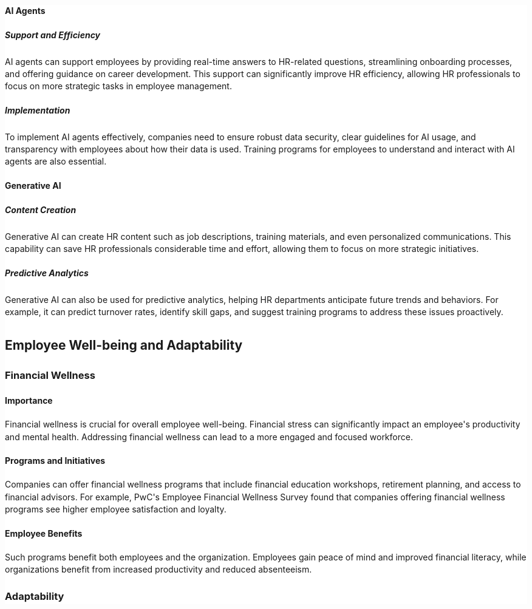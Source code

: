 #### AI Agents

##### Support and Efficiency

AI agents can support employees by providing real-time answers to HR-related questions, streamlining onboarding processes, and offering guidance on career development. This support can significantly improve HR efficiency, allowing HR professionals to focus on more strategic tasks in employee management.

##### Implementation

To implement AI agents effectively, companies need to ensure robust data security, clear guidelines for AI usage, and transparency with employees about how their data is used. Training programs for employees to understand and interact with AI agents are also essential.

#### Generative AI

##### Content Creation

Generative AI can create HR content such as job descriptions, training materials, and even personalized communications. This capability can save HR professionals considerable time and effort, allowing them to focus on more strategic initiatives.

##### Predictive Analytics

Generative AI can also be used for predictive analytics, helping HR departments anticipate future trends and behaviors. For example, it can predict turnover rates, identify skill gaps, and suggest training programs to address these issues proactively.

## Employee Well-being and Adaptability

### Financial Wellness

#### Importance

Financial wellness is crucial for overall employee well-being. Financial stress can significantly impact an employee's productivity and mental health. Addressing financial wellness can lead to a more engaged and focused workforce.

#### Programs and Initiatives

Companies can offer financial wellness programs that include financial education workshops, retirement planning, and access to financial advisors. For example, PwC's Employee Financial Wellness Survey found that companies offering financial wellness programs see higher employee satisfaction and loyalty.

#### Employee Benefits

Such programs benefit both employees and the organization. Employees gain peace of mind and improved financial literacy, while organizations benefit from increased productivity and reduced absenteeism.

### Adaptability
